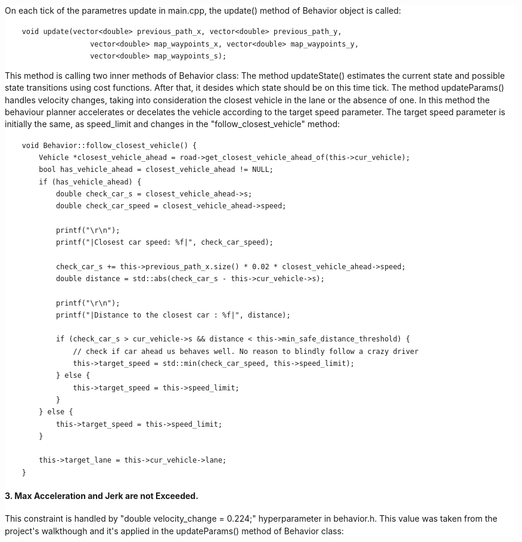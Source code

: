 On each tick of the parametres update in main.cpp, the update() method of Behavior object is called:

```
	void update(vector<double> previous_path_x, vector<double> previous_path_y,
		            vector<double> map_waypoints_x, vector<double> map_waypoints_y,
		            vector<double> map_waypoints_s);
```

This method is calling two inner methods of Behavior class:
The method updateState() estimates the current state and possible state transitions using cost functions. After that, it desides which state should be on this time tick. 
The method updateParams() handles velocity changes, taking into consideration the closest vehicle in the lane or the absence of one. In this method the behaviour planner accelerates or decelates the vehicle according to the target speed parameter. The target speed parameter is initially the same, as speed_limit and changes in the "follow_closest_vehicle" method:


```
	void Behavior::follow_closest_vehicle() {
		Vehicle *closest_vehicle_ahead = road->get_closest_vehicle_ahead_of(this->cur_vehicle);
		bool has_vehicle_ahead = closest_vehicle_ahead != NULL;
		if (has_vehicle_ahead) {
		    double check_car_s = closest_vehicle_ahead->s;
		    double check_car_speed = closest_vehicle_ahead->speed;

		    printf("\r\n");
		    printf("|Closest car speed: %f|", check_car_speed);

		    check_car_s += this->previous_path_x.size() * 0.02 * closest_vehicle_ahead->speed;
		    double distance = std::abs(check_car_s - this->cur_vehicle->s);

		    printf("\r\n");
		    printf("|Distance to the closest car : %f|", distance);

		    if (check_car_s > cur_vehicle->s && distance < this->min_safe_distance_threshold) {
		        // check if car ahead us behaves well. No reason to blindly follow a crazy driver
		        this->target_speed = std::min(check_car_speed, this->speed_limit);
		    } else {
		        this->target_speed = this->speed_limit;
		    }
		} else {
		    this->target_speed = this->speed_limit;
		}

		this->target_lane = this->cur_vehicle->lane;
	}
```
 
#### 3. Max Acceleration and Jerk are not Exceeded.

This constraint is handled by "double velocity_change = 0.224;" hyperparameter in behavior.h. This value was taken from the project's walkthough and it's applied in the updateParams() method of Behavior class:
